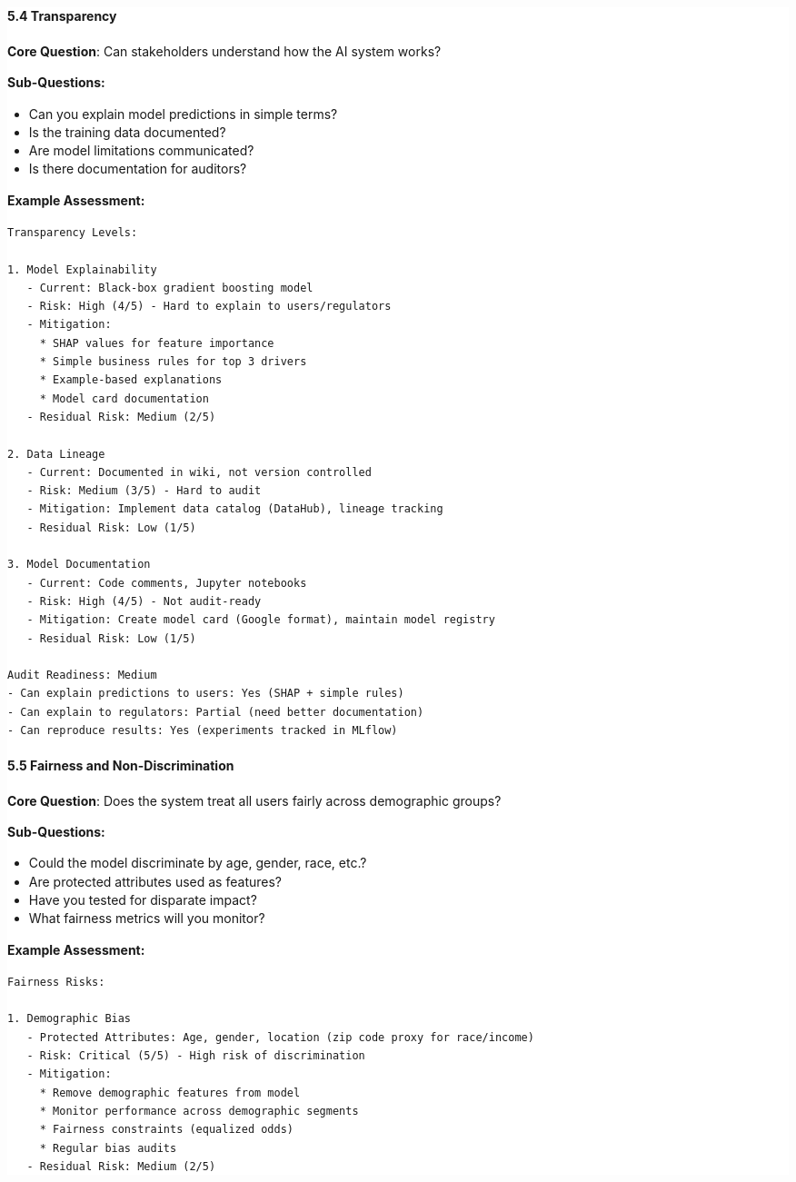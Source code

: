 #### 5.4 Transparency

**Core Question**: Can stakeholders understand how the AI system works?

**Sub-Questions:**
- Can you explain model predictions in simple terms?
- Is the training data documented?
- Are model limitations communicated?
- Is there documentation for auditors?

**Example Assessment:**
```
Transparency Levels:

1. Model Explainability
   - Current: Black-box gradient boosting model
   - Risk: High (4/5) - Hard to explain to users/regulators
   - Mitigation:
     * SHAP values for feature importance
     * Simple business rules for top 3 drivers
     * Example-based explanations
     * Model card documentation
   - Residual Risk: Medium (2/5)

2. Data Lineage
   - Current: Documented in wiki, not version controlled
   - Risk: Medium (3/5) - Hard to audit
   - Mitigation: Implement data catalog (DataHub), lineage tracking
   - Residual Risk: Low (1/5)

3. Model Documentation
   - Current: Code comments, Jupyter notebooks
   - Risk: High (4/5) - Not audit-ready
   - Mitigation: Create model card (Google format), maintain model registry
   - Residual Risk: Low (1/5)

Audit Readiness: Medium
- Can explain predictions to users: Yes (SHAP + simple rules)
- Can explain to regulators: Partial (need better documentation)
- Can reproduce results: Yes (experiments tracked in MLflow)
```

#### 5.5 Fairness and Non-Discrimination

**Core Question**: Does the system treat all users fairly across demographic groups?

**Sub-Questions:**
- Could the model discriminate by age, gender, race, etc.?
- Are protected attributes used as features?
- Have you tested for disparate impact?
- What fairness metrics will you monitor?

**Example Assessment:**
```
Fairness Risks:

1. Demographic Bias
   - Protected Attributes: Age, gender, location (zip code proxy for race/income)
   - Risk: Critical (5/5) - High risk of discrimination
   - Mitigation:
     * Remove demographic features from model
     * Monitor performance across demographic segments
     * Fairness constraints (equalized odds)
     * Regular bias audits
   - Residual Risk: Medium (2/5)

```